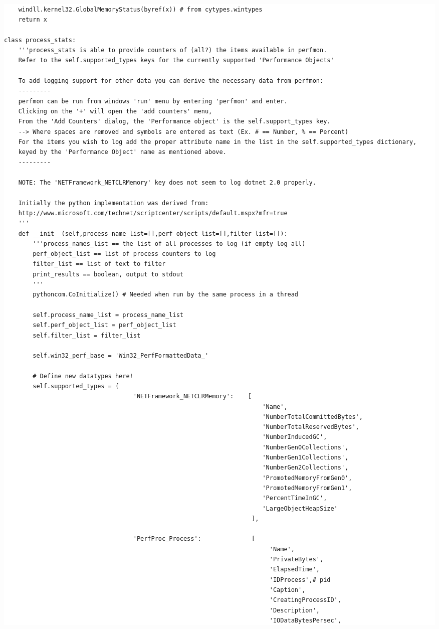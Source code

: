 ```
    windll.kernel32.GlobalMemoryStatus(byref(x)) # from cytypes.wintypes
    return x    

class process_stats:
    '''process_stats is able to provide counters of (all?) the items available in perfmon.
    Refer to the self.supported_types keys for the currently supported 'Performance Objects'

    To add logging support for other data you can derive the necessary data from perfmon:
    ---------
    perfmon can be run from windows 'run' menu by entering 'perfmon' and enter.
    Clicking on the '+' will open the 'add counters' menu,
    From the 'Add Counters' dialog, the 'Performance object' is the self.support_types key.
    --> Where spaces are removed and symbols are entered as text (Ex. # == Number, % == Percent)
    For the items you wish to log add the proper attribute name in the list in the self.supported_types dictionary,
    keyed by the 'Performance Object' name as mentioned above.
    ---------

    NOTE: The 'NETFramework_NETCLRMemory' key does not seem to log dotnet 2.0 properly.

    Initially the python implementation was derived from:
    http://www.microsoft.com/technet/scriptcenter/scripts/default.mspx?mfr=true
    '''
    def __init__(self,process_name_list=[],perf_object_list=[],filter_list=[]):
        '''process_names_list == the list of all processes to log (if empty log all)
        perf_object_list == list of process counters to log
        filter_list == list of text to filter
        print_results == boolean, output to stdout
        '''
        pythoncom.CoInitialize() # Needed when run by the same process in a thread

        self.process_name_list = process_name_list
        self.perf_object_list = perf_object_list
        self.filter_list = filter_list

        self.win32_perf_base = 'Win32_PerfFormattedData_'

        # Define new datatypes here!
        self.supported_types = {
                                    'NETFramework_NETCLRMemory':    [
                                                                        'Name',
                                                                        'NumberTotalCommittedBytes',
                                                                        'NumberTotalReservedBytes',
                                                                        'NumberInducedGC',    
                                                                        'NumberGen0Collections',
                                                                        'NumberGen1Collections',
                                                                        'NumberGen2Collections',
                                                                        'PromotedMemoryFromGen0',
                                                                        'PromotedMemoryFromGen1',
                                                                        'PercentTimeInGC',
                                                                        'LargeObjectHeapSize'
                                                                     ],

                                    'PerfProc_Process':              [
                                                                          'Name',
                                                                          'PrivateBytes',
                                                                          'ElapsedTime',
                                                                          'IDProcess',# pid
                                                                          'Caption',
                                                                          'CreatingProcessID',
                                                                          'Description',
                                                                          'IODataBytesPersec',
```